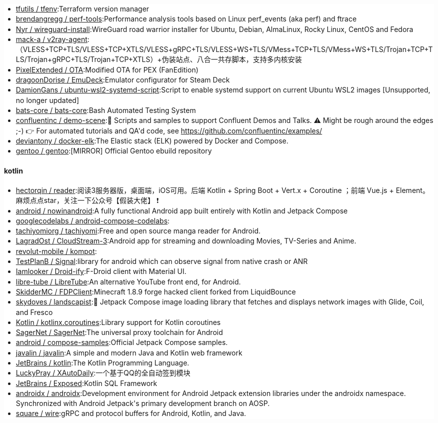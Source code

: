 * [tfutils / tfenv](https://github.com/tfutils/tfenv):Terraform version manager
* [brendangregg / perf-tools](https://github.com/brendangregg/perf-tools):Performance analysis tools based on Linux perf_events (aka perf) and ftrace
* [Nyr / wireguard-install](https://github.com/Nyr/wireguard-install):WireGuard road warrior installer for Ubuntu, Debian, AlmaLinux, Rocky Linux, CentOS and Fedora
* [mack-a / v2ray-agent](https://github.com/mack-a/v2ray-agent):（VLESS+TCP+TLS/VLESS+TCP+XTLS/VLESS+gRPC+TLS/VLESS+WS+TLS/VMess+TCP+TLS/VMess+WS+TLS/Trojan+TCP+TLS/Trojan+gRPC+TLS/Trojan+TCP+XTLS）+伪装站点、八合一共存脚本，支持多内核安装
* [PixelExtended / OTA](https://github.com/PixelExtended/OTA):Modified OTA for PEX (FanEdition)
* [dragoonDorise / EmuDeck](https://github.com/dragoonDorise/EmuDeck):Emulator configurator for Steam Deck
* [DamionGans / ubuntu-wsl2-systemd-script](https://github.com/DamionGans/ubuntu-wsl2-systemd-script):Script to enable systemd support on current Ubuntu WSL2 images [Unsupported, no longer updated]
* [bats-core / bats-core](https://github.com/bats-core/bats-core):Bash Automated Testing System
* [confluentinc / demo-scene](https://github.com/confluentinc/demo-scene):👾
Scripts and samples to support Confluent Demos and Talks.
⚠️
Might be rough around the edges ;-)
👉
For automated tutorials and QA'd code, see https://github.com/confluentinc/examples/
* [deviantony / docker-elk](https://github.com/deviantony/docker-elk):The Elastic stack (ELK) powered by Docker and Compose.
* [gentoo / gentoo](https://github.com/gentoo/gentoo):[MIRROR] Official Gentoo ebuild repository

#### kotlin
* [hectorqin / reader](https://github.com/hectorqin/reader):阅读3服务器版，桌面端，iOS可用。后端 Kotlin + Spring Boot + Vert.x + Coroutine ；前端 Vue.js + Element。麻烦点点star，关注一下公众号【假装大佬】
❗️
* [android / nowinandroid](https://github.com/android/nowinandroid):A fully functional Android app built entirely with Kotlin and Jetpack Compose
* [googlecodelabs / android-compose-codelabs](https://github.com/googlecodelabs/android-compose-codelabs):
* [tachiyomiorg / tachiyomi](https://github.com/tachiyomiorg/tachiyomi):Free and open source manga reader for Android.
* [LagradOst / CloudStream-3](https://github.com/LagradOst/CloudStream-3):Android app for streaming and downloading Movies, TV-Series and Anime.
* [revolut-mobile / kompot](https://github.com/revolut-mobile/kompot):
* [TestPlanB / Signal](https://github.com/TestPlanB/Signal):library for android which can observe signal from native crash or ANR
* [Iamlooker / Droid-ify](https://github.com/Iamlooker/Droid-ify):F-Droid client with Material UI.
* [libre-tube / LibreTube](https://github.com/libre-tube/LibreTube):An alternative YouTube front end, for Android.
* [SkidderMC / FDPClient](https://github.com/SkidderMC/FDPClient):Minecraft 1.8.9 forge hacked client forked from LiquidBounce
* [skydoves / landscapist](https://github.com/skydoves/landscapist):🍂
Jetpack Compose image loading library that fetches and displays network images with Glide, Coil, and Fresco
* [Kotlin / kotlinx.coroutines](https://github.com/Kotlin/kotlinx.coroutines):Library support for Kotlin coroutines
* [SagerNet / SagerNet](https://github.com/SagerNet/SagerNet):The universal proxy toolchain for Android
* [android / compose-samples](https://github.com/android/compose-samples):Official Jetpack Compose samples.
* [javalin / javalin](https://github.com/javalin/javalin):A simple and modern Java and Kotlin web framework
* [JetBrains / kotlin](https://github.com/JetBrains/kotlin):The Kotlin Programming Language.
* [LuckyPray / XAutoDaily](https://github.com/LuckyPray/XAutoDaily):一个基于QQ的全自动签到模块
* [JetBrains / Exposed](https://github.com/JetBrains/Exposed):Kotlin SQL Framework
* [androidx / androidx](https://github.com/androidx/androidx):Development environment for Android Jetpack extension libraries under the androidx namespace. Synchronized with Android Jetpack's primary development branch on AOSP.
* [square / wire](https://github.com/square/wire):gRPC and protocol buffers for Android, Kotlin, and Java.